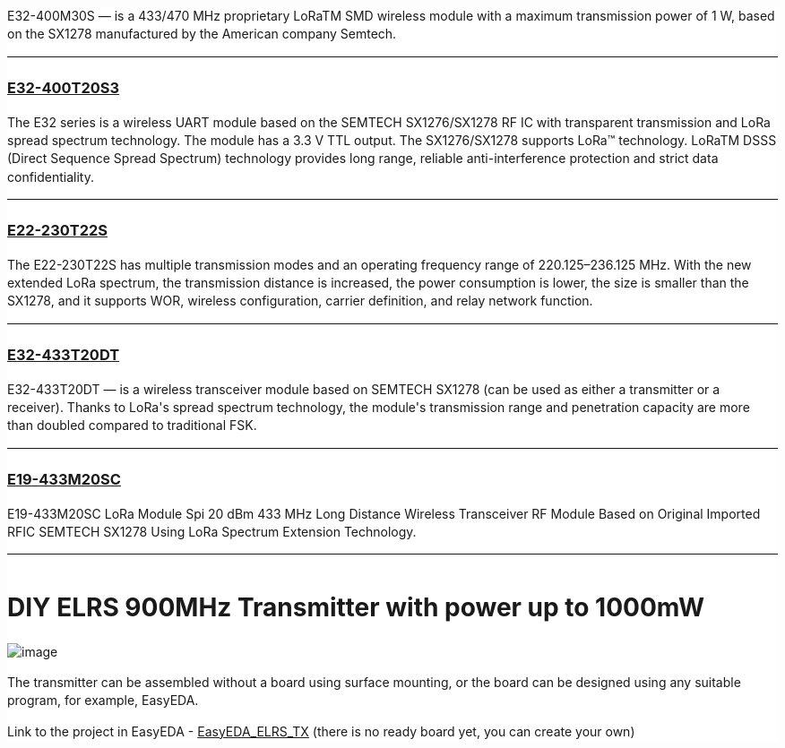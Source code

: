 
E32-400M30S — is a 433/470 MHz proprietary LoRaTM SMD wireless module with a maximum transmission power of 1 W, based on the SX1278 manufactured by the American company Semtech.

---

### [E32-400T20S3](http://www.ru-ebyte.com/products/E32-400T20S3)


The E32 series is a wireless UART module based on the SEMTECH SX1276/SX1278 RF IC with transparent transmission and LoRa spread spectrum technology. The module has a 3.3 V TTL output. The SX1276/SX1278 supports LoRa™ technology. LoRaTM DSSS (Direct Sequence Spread Spectrum) technology provides long range, reliable anti-interference protection and strict data confidentiality.

---

### [E22-230T22S](http://www.ru-ebyte.com/products/E22-230T22S)


The E22-230T22S has multiple transmission modes and an operating frequency range of 220.125–236.125 MHz. With the new extended LoRa spectrum, the transmission distance is increased, the power consumption is lower, the size is smaller than the SX1278, and it supports WOR, wireless configuration, carrier definition, and relay network function.

---

### [E32-433T20DT](http://www.ru-ebyte.com/products/E32-433T20DT)


E32-433T20DT — is a wireless transceiver module based on SEMTECH SX1278 (can be used as either a transmitter or a receiver). Thanks to LoRa's spread spectrum technology, the module's transmission range and penetration capacity are more than doubled compared to traditional FSK.

---

### [E19-433M20SC](http://www.ru-ebyte.com/products/E19-433M20SC)


E19-433M20SC LoRa Module Spi 20 dBm 433 MHz Long Distance Wireless Transceiver RF Module Based on Original Imported RFIC SEMTECH SX1278 Using LoRa Spectrum Extension Technology.

-----

# DIY ELRS 900MHz Transmitter with power up to 1000mW

<img width="1280" height="960" alt="image" src="https://github.com/user-attachments/assets/d9e5a121-7b89-4bb5-9df0-c5033dafbbe7" />

The transmitter can be assembled without a board using surface mounting, or the board can be designed using any suitable program, for example, EasyEDA.

Link to the project in EasyEDA - [EasyEDA_ELRS_TX](https://easyeda.com/editor#project_id=af067bf24880471aa657eca3477f4bab) (there is no ready board yet, you can create your own)

